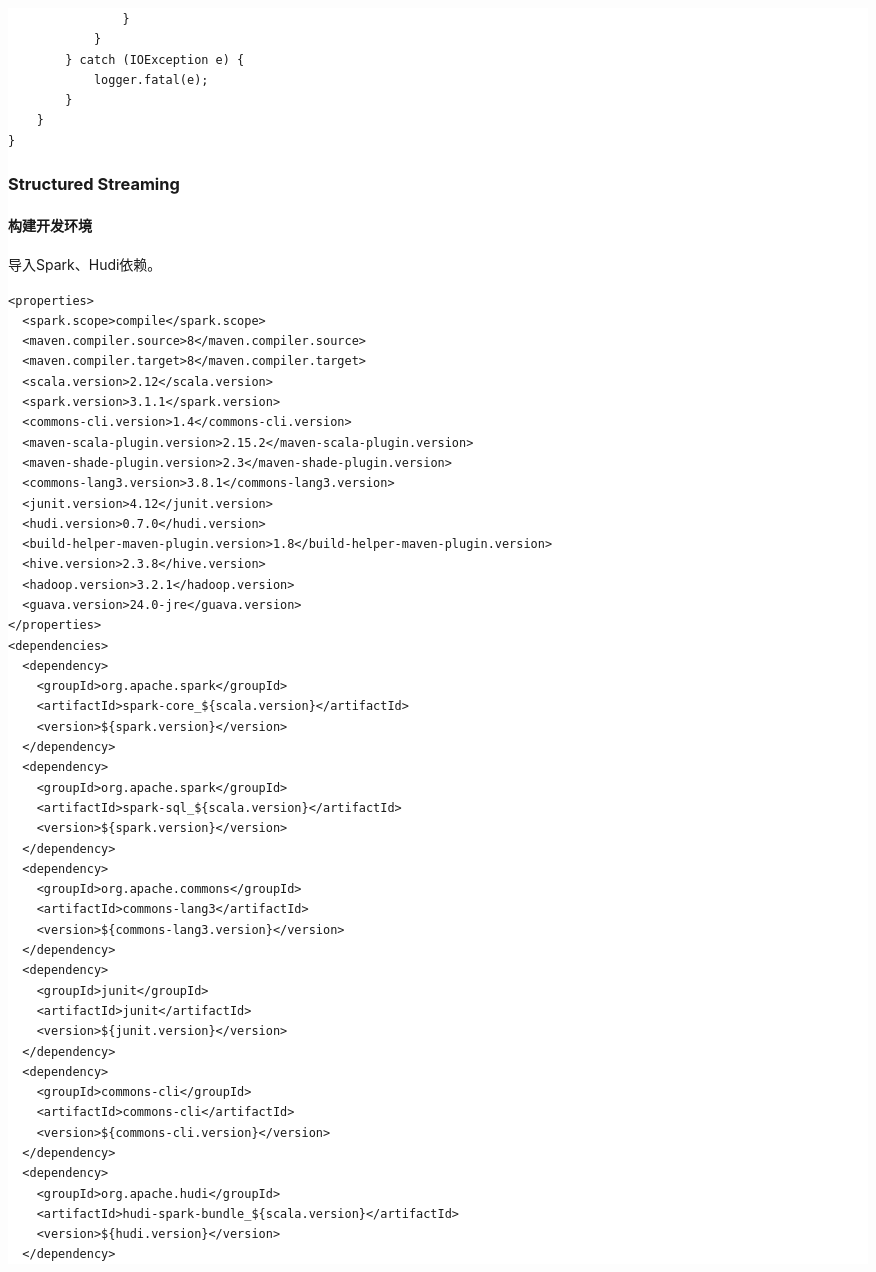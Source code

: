 ```
                }
            }
        } catch (IOException e) {
            logger.fatal(e);
        }
    }
}
```

### Structured Streaming

#### 构建开发环境

导入Spark、Hudi依赖。

```
<properties>
  <spark.scope>compile</spark.scope>
  <maven.compiler.source>8</maven.compiler.source>
  <maven.compiler.target>8</maven.compiler.target>
  <scala.version>2.12</scala.version>
  <spark.version>3.1.1</spark.version>
  <commons-cli.version>1.4</commons-cli.version>
  <maven-scala-plugin.version>2.15.2</maven-scala-plugin.version>
  <maven-shade-plugin.version>2.3</maven-shade-plugin.version>
  <commons-lang3.version>3.8.1</commons-lang3.version>
  <junit.version>4.12</junit.version>
  <hudi.version>0.7.0</hudi.version>
  <build-helper-maven-plugin.version>1.8</build-helper-maven-plugin.version>
  <hive.version>2.3.8</hive.version>
  <hadoop.version>3.2.1</hadoop.version>
  <guava.version>24.0-jre</guava.version>
</properties>
<dependencies>
  <dependency>
    <groupId>org.apache.spark</groupId>
    <artifactId>spark-core_${scala.version}</artifactId>
    <version>${spark.version}</version>
  </dependency>
  <dependency>
    <groupId>org.apache.spark</groupId>
    <artifactId>spark-sql_${scala.version}</artifactId>
    <version>${spark.version}</version>
  </dependency>
  <dependency>
    <groupId>org.apache.commons</groupId>
    <artifactId>commons-lang3</artifactId>
    <version>${commons-lang3.version}</version>
  </dependency>
  <dependency>
    <groupId>junit</groupId>
    <artifactId>junit</artifactId>
    <version>${junit.version}</version>
  </dependency>
  <dependency>
    <groupId>commons-cli</groupId>
    <artifactId>commons-cli</artifactId>
    <version>${commons-cli.version}</version>
  </dependency>
  <dependency>
    <groupId>org.apache.hudi</groupId>
    <artifactId>hudi-spark-bundle_${scala.version}</artifactId>
    <version>${hudi.version}</version>
  </dependency>
```